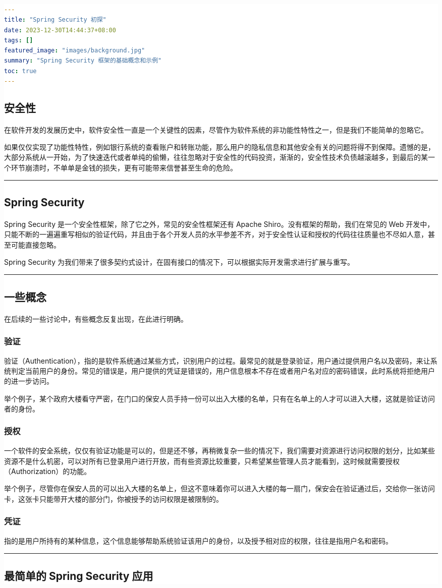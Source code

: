 ```yaml
---
title: "Spring Security 初探"
date: 2023-12-30T14:44:37+08:00
tags: []
featured_image: "images/background.jpg"
summary: "Spring Security 框架的基础概念和示例"
toc: true
---
```


## 安全性

在软件开发的发展历史中，软件安全性一直是一个关键性的因素，尽管作为软件系统的非功能性特性之一，但是我们不能简单的忽略它。

如果仅仅实现了功能性特性，例如银行系统的查看账户和转账功能，那么用户的隐私信息和其他安全有关的问题将得不到保障。遗憾的是，大部分系统从一开始，为了快速迭代或者单纯的偷懒，往往忽略对于安全性的代码投资，渐渐的，安全性技术负债越滚越多，到最后的某一个环节崩溃时，不单单是金钱的损失，更有可能带来信誉甚至生命的危险。

---

## Spring Security

Spring Security 是一个安全性框架，除了它之外，常见的安全性框架还有 Apache Shiro。没有框架的帮助，我们在常见的 Web 开发中，只能不断的一遍遍重写相似的验证代码，并且由于各个开发人员的水平参差不齐，对于安全性认证和授权的代码往往质量也不尽如人意，甚至可能直接忽略。

Spring Security 为我们带来了很多契约式设计，在固有接口的情况下，可以根据实际开发需求进行扩展与重写。

---

## 一些概念

在后续的一些讨论中，有些概念反复出现，在此进行明确。

### 验证

验证（Authentication），指的是软件系统通过某些方式，识别用户的过程。最常见的就是登录验证，用户通过提供用户名以及密码，来让系统判定当前用户的身份。常见的错误是，用户提供的凭证是错误的，用户信息根本不存在或者用户名对应的密码错误，此时系统将拒绝用户的进一步访问。

举个例子，某个政府大楼看守严密，在门口的保安人员手持一份可以出入大楼的名单，只有在名单上的人才可以进入大楼，这就是验证访问者的身份。

### 授权

一个软件的安全系统，仅仅有验证功能是可以的，但是还不够，再稍微复杂一些的情况下，我们需要对资源进行访问权限的划分，比如某些资源不是什么机密，可以对所有已登录用户进行开放，而有些资源比较重要，只希望某些管理人员才能看到，这时候就需要授权（Authorization）的功能。

举个例子，尽管你在保安人员的可以出入大楼的名单上，但这不意味着你可以进入大楼的每一扇门，保安会在验证通过后，交给你一张访问卡，这张卡只能带开大楼的部分门，你被授予的访问权限是被限制的。

### 凭证

指的是用户所持有的某种信息，这个信息能够帮助系统验证该用户的身份，以及授予相对应的权限，往往是指用户名和密码。

---

## 最简单的 Spring Security 应用
